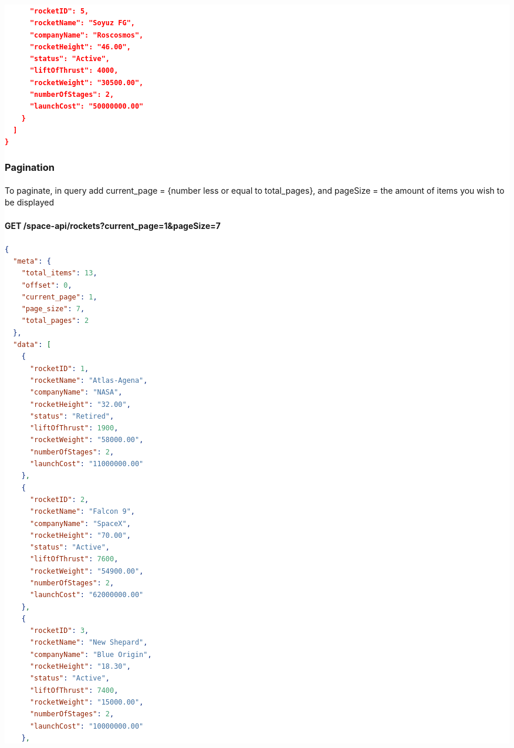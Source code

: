 ```json
      "rocketID": 5,
      "rocketName": "Soyuz FG",
      "companyName": "Roscosmos",
      "rocketHeight": "46.00",
      "status": "Active",
      "liftOfThrust": 4000,
      "rocketWeight": "30500.00",
      "numberOfStages": 2,
      "launchCost": "50000000.00"
    }
  ]
}
```

### Pagination

To paginate, in query add current_page = {number less or equal to total_pages}, and pageSize = the amount of items you wish to be displayed

#### GET /space-api/rockets?current_page=1&pageSize=7

```json
{
  "meta": {
    "total_items": 13,
    "offset": 0,
    "current_page": 1,
    "page_size": 7,
    "total_pages": 2
  },
  "data": [
    {
      "rocketID": 1,
      "rocketName": "Atlas-Agena",
      "companyName": "NASA",
      "rocketHeight": "32.00",
      "status": "Retired",
      "liftOfThrust": 1900,
      "rocketWeight": "58000.00",
      "numberOfStages": 2,
      "launchCost": "11000000.00"
    },
    {
      "rocketID": 2,
      "rocketName": "Falcon 9",
      "companyName": "SpaceX",
      "rocketHeight": "70.00",
      "status": "Active",
      "liftOfThrust": 7600,
      "rocketWeight": "54900.00",
      "numberOfStages": 2,
      "launchCost": "62000000.00"
    },
    {
      "rocketID": 3,
      "rocketName": "New Shepard",
      "companyName": "Blue Origin",
      "rocketHeight": "18.30",
      "status": "Active",
      "liftOfThrust": 7400,
      "rocketWeight": "15000.00",
      "numberOfStages": 2,
      "launchCost": "10000000.00"
    },
```